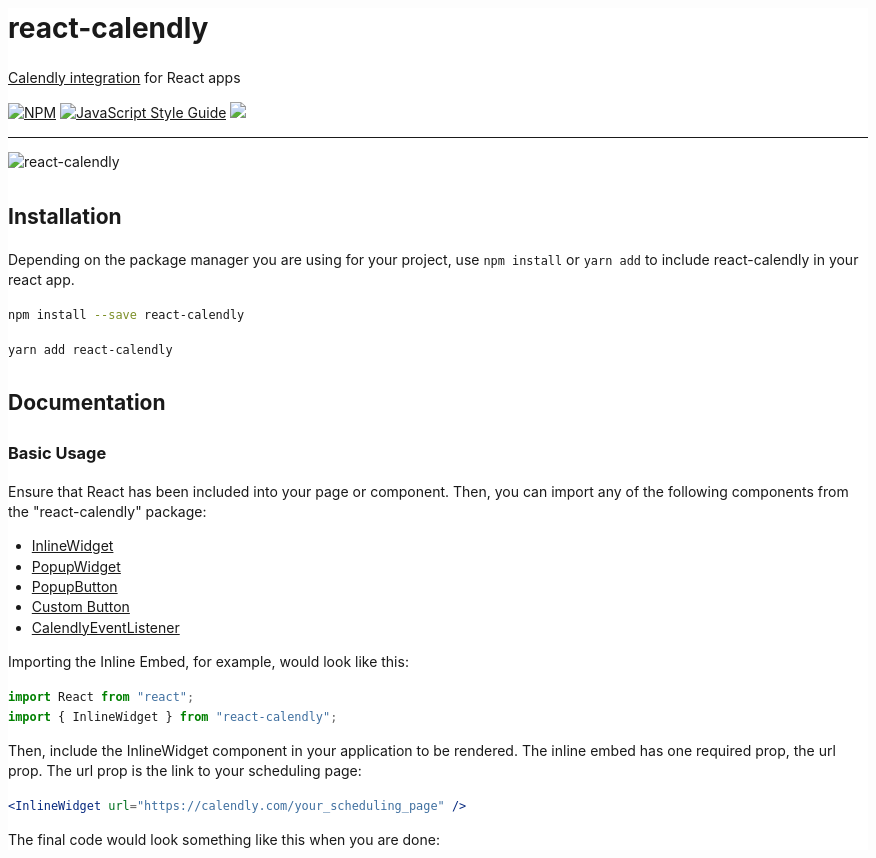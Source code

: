 # react-calendly

[Calendly integration](https://help.calendly.com/hc/en-us/articles/223147027-Embed-options-overview) for React apps

[![NPM](https://img.shields.io/npm/v/react-calendly.svg)](https://www.npmjs.com/package/react-calendly) [![JavaScript Style Guide](https://img.shields.io/badge/code_style-standard-brightgreen.svg)](https://standardjs.com) [![](https://raw.githubusercontent.com/storybooks/brand/master/badge/badge-storybook.svg)](https://tcampb.github.io/react-calendly)

---
<img width="1402" alt="react-calendly" src="https://user-images.githubusercontent.com/33756113/128376592-3cef4ef7-5c8b-4a07-a360-d83da17fff1d.png">

## Installation

Depending on the package manager you are using for your project, use `npm install` or `yarn add` to include react-calendly in your react app.

```bash
npm install --save react-calendly
```

```bash
yarn add react-calendly
```

## Documentation

### Basic Usage

Ensure that React has been included into your page or component. Then, you can import any of the following components from the "react-calendly" package:

- [InlineWidget](https://tcampb.github.io/react-calendly/?path=/story/components--inlinewidget)
- [PopupWidget](https://tcampb.github.io/react-calendly/?path=/story/components--popupwidget)
- [PopupButton](https://tcampb.github.io/react-calendly/?path=/story/components--popupbutton)
- [Custom Button](https://tcampb.github.io/react-calendly/?path=/story/components--custom-button)
- [CalendlyEventListener](https://tcampb.github.io/react-calendly/?path=/story/components--calendlyeventlistener)

Importing the Inline Embed, for example, would look like this:

```jsx
import React from "react";
import { InlineWidget } from "react-calendly";
```

Then, include the InlineWidget component in your application to be rendered. The inline embed has one required prop, the url prop. The url prop is the link to your scheduling page:

```jsx
<InlineWidget url="https://calendly.com/your_scheduling_page" />
```

The final code would look something like this when you are done:
